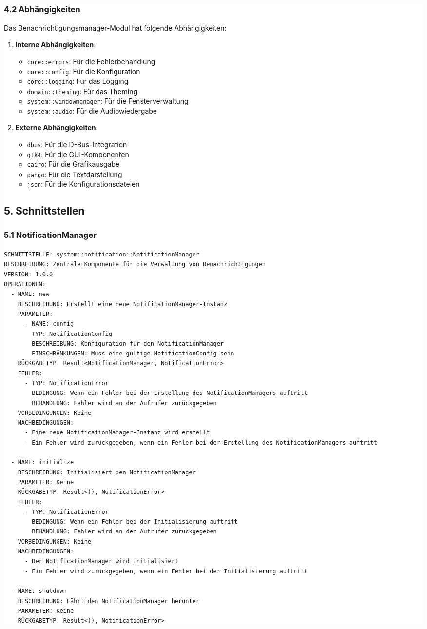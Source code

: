 
### 4.2 Abhängigkeiten

Das Benachrichtigungsmanager-Modul hat folgende Abhängigkeiten:

1. **Interne Abhängigkeiten**:
   - `core::errors`: Für die Fehlerbehandlung
   - `core::config`: Für die Konfiguration
   - `core::logging`: Für das Logging
   - `domain::theming`: Für das Theming
   - `system::windowmanager`: Für die Fensterverwaltung
   - `system::audio`: Für die Audiowiedergabe

2. **Externe Abhängigkeiten**:
   - `dbus`: Für die D-Bus-Integration
   - `gtk4`: Für die GUI-Komponenten
   - `cairo`: Für die Grafikausgabe
   - `pango`: Für die Textdarstellung
   - `json`: Für die Konfigurationsdateien

## 5. Schnittstellen

### 5.1 NotificationManager

```
SCHNITTSTELLE: system::notification::NotificationManager
BESCHREIBUNG: Zentrale Komponente für die Verwaltung von Benachrichtigungen
VERSION: 1.0.0
OPERATIONEN:
  - NAME: new
    BESCHREIBUNG: Erstellt eine neue NotificationManager-Instanz
    PARAMETER:
      - NAME: config
        TYP: NotificationConfig
        BESCHREIBUNG: Konfiguration für den NotificationManager
        EINSCHRÄNKUNGEN: Muss eine gültige NotificationConfig sein
    RÜCKGABETYP: Result<NotificationManager, NotificationError>
    FEHLER:
      - TYP: NotificationError
        BEDINGUNG: Wenn ein Fehler bei der Erstellung des NotificationManagers auftritt
        BEHANDLUNG: Fehler wird an den Aufrufer zurückgegeben
    VORBEDINGUNGEN: Keine
    NACHBEDINGUNGEN:
      - Eine neue NotificationManager-Instanz wird erstellt
      - Ein Fehler wird zurückgegeben, wenn ein Fehler bei der Erstellung des NotificationManagers auftritt
  
  - NAME: initialize
    BESCHREIBUNG: Initialisiert den NotificationManager
    PARAMETER: Keine
    RÜCKGABETYP: Result<(), NotificationError>
    FEHLER:
      - TYP: NotificationError
        BEDINGUNG: Wenn ein Fehler bei der Initialisierung auftritt
        BEHANDLUNG: Fehler wird an den Aufrufer zurückgegeben
    VORBEDINGUNGEN: Keine
    NACHBEDINGUNGEN:
      - Der NotificationManager wird initialisiert
      - Ein Fehler wird zurückgegeben, wenn ein Fehler bei der Initialisierung auftritt
  
  - NAME: shutdown
    BESCHREIBUNG: Fährt den NotificationManager herunter
    PARAMETER: Keine
    RÜCKGABETYP: Result<(), NotificationError>
```